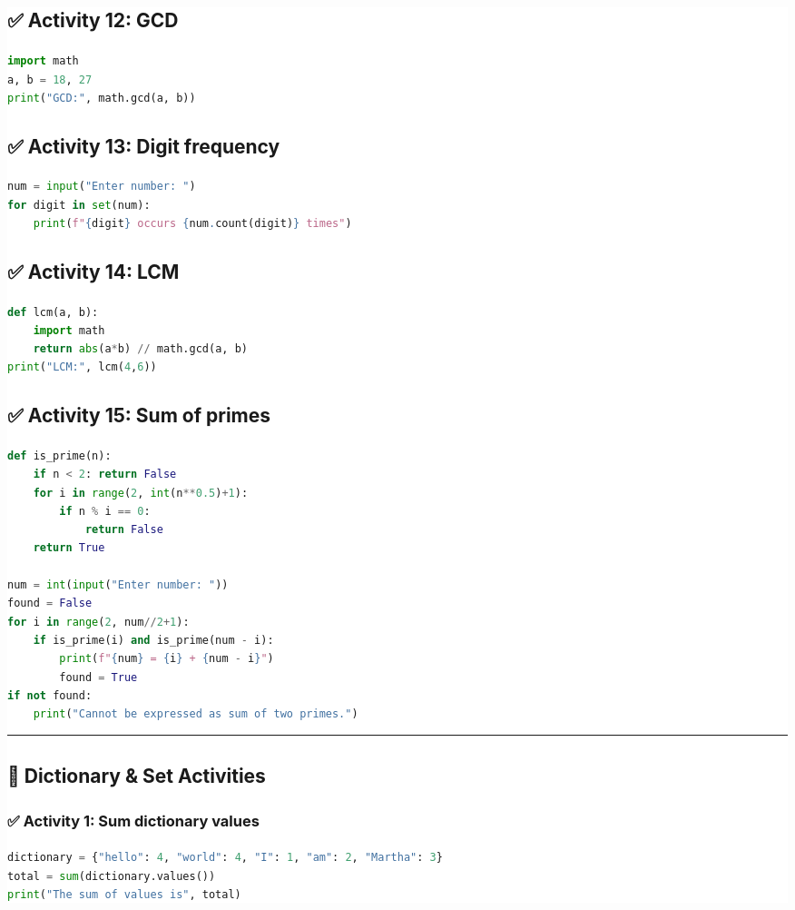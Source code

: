 ## ✅ Activity 12: GCD
```python
import math
a, b = 18, 27
print("GCD:", math.gcd(a, b))
```

## ✅ Activity 13: Digit frequency
```python
num = input("Enter number: ")
for digit in set(num):
    print(f"{digit} occurs {num.count(digit)} times")
```

## ✅ Activity 14: LCM
```python
def lcm(a, b):
    import math
    return abs(a*b) // math.gcd(a, b)
print("LCM:", lcm(4,6))
```

## ✅ Activity 15: Sum of primes
```python
def is_prime(n):
    if n < 2: return False
    for i in range(2, int(n**0.5)+1):
        if n % i == 0:
            return False
    return True

num = int(input("Enter number: "))
found = False
for i in range(2, num//2+1):
    if is_prime(i) and is_prime(num - i):
        print(f"{num} = {i} + {num - i}")
        found = True
if not found:
    print("Cannot be expressed as sum of two primes.")
```

---


## 🔸 Dictionary & Set Activities

### ✅ Activity 1: Sum dictionary values
```python
dictionary = {"hello": 4, "world": 4, "I": 1, "am": 2, "Martha": 3}
total = sum(dictionary.values())
print("The sum of values is", total)
```
